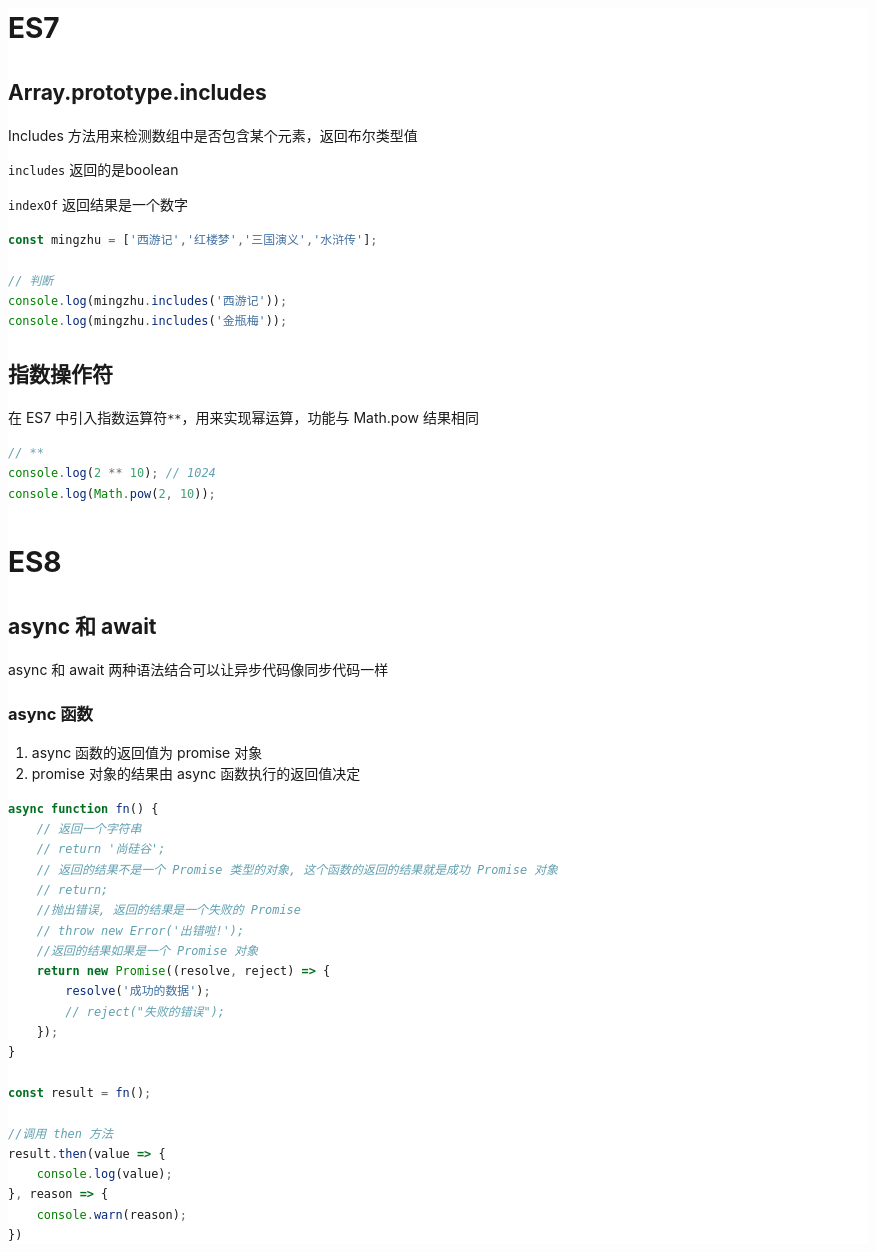 # ES7

## Array.prototype.includes
Includes 方法用来检测数组中是否包含某个元素，返回布尔类型值



`includes` 返回的是boolean  

`indexOf`  返回结果是一个数字

```js
const mingzhu = ['西游记','红楼梦','三国演义','水浒传'];

// 判断
console.log(mingzhu.includes('西游记'));
console.log(mingzhu.includes('金瓶梅'));
```


## 指数操作符
在 ES7 中引入指数运算符`**`，用来实现幂运算，功能与 Math.pow 结果相同

```js
// **
console.log(2 ** 10); // 1024
console.log(Math.pow(2, 10));
```


# ES8
## async 和 await
async 和 await 两种语法结合可以让异步代码像同步代码一样

### async 函数
1. async 函数的返回值为 promise 对象
2. promise 对象的结果由 async 函数执行的返回值决定

```js
async function fn() {
    // 返回一个字符串
    // return '尚硅谷';
    // 返回的结果不是一个 Promise 类型的对象, 这个函数的返回的结果就是成功 Promise 对象
    // return;
    //抛出错误, 返回的结果是一个失败的 Promise
    // throw new Error('出错啦!');
    //返回的结果如果是一个 Promise 对象
    return new Promise((resolve, reject) => {
        resolve('成功的数据');
        // reject("失败的错误");
    });
}

const result = fn();

//调用 then 方法
result.then(value => {
    console.log(value);
}, reason => {
    console.warn(reason);
})
```
